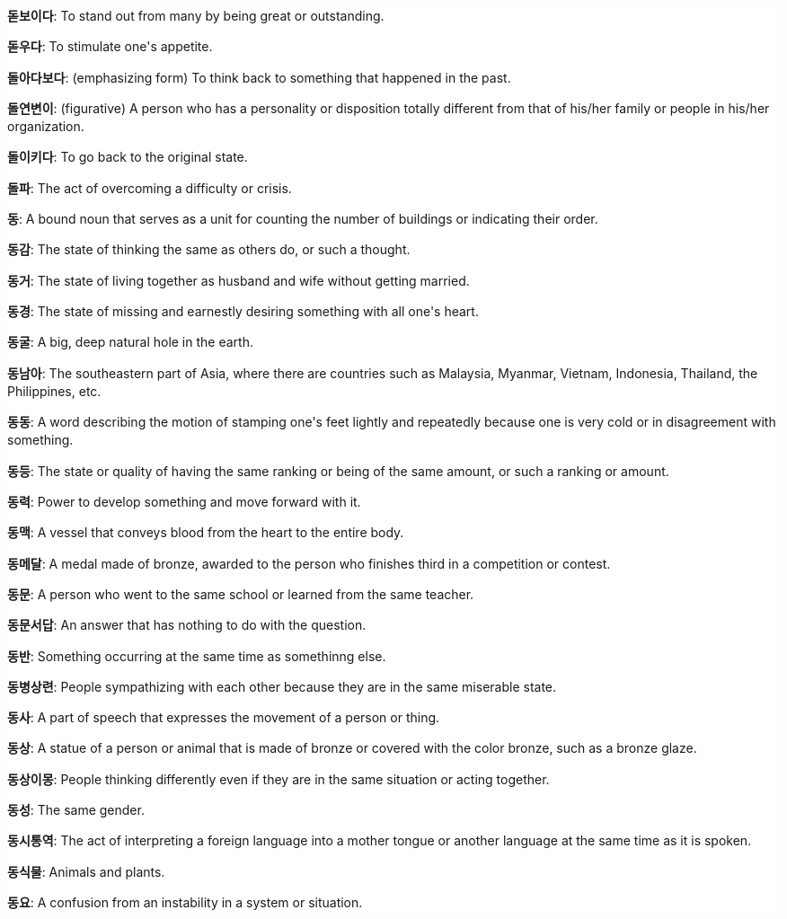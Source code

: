 **돋보이다**: To stand out from many by being great or outstanding.

**돋우다**: To stimulate one's appetite.

**돌아다보다**: (emphasizing form) To think back to something that happened in the past.

**돌연변이**: (figurative) A person who has a personality or disposition totally different from that of his/her family or people in his/her organization.

**돌이키다**: To go back to the original state.

**돌파**: The act of overcoming a difficulty or crisis.

**동**: A bound noun that serves as a unit for counting the number of buildings or indicating their order.

**동감**: The state of thinking the same as others do, or such a thought.

**동거**: The state of living together as husband and wife without getting married.

**동경**: The state of missing and earnestly desiring something with all one's heart.

**동굴**: A big, deep natural hole in the earth.

**동남아**: The southeastern part of Asia, where there are countries such as Malaysia, Myanmar, Vietnam, Indonesia, Thailand, the Philippines, etc.

**동동**: A word describing the motion of stamping one's feet lightly and repeatedly because one is very cold or in disagreement with something.

**동등**: The state or quality of having the same ranking or being of the same amount, or such a ranking or amount.

**동력**: Power to develop something and move forward with it. 

**동맥**: A vessel that conveys blood from the heart to the entire body.

**동메달**: A medal made of bronze, awarded to the person who finishes third in a competition or contest.

**동문**: A person who went to the same school or learned from the same teacher.

**동문서답**: An answer that has nothing to do with the question.

**동반**: Something occurring at the same time as somethinng else. 

**동병상련**: People sympathizing with each other because they are in the same miserable state.

**동사**: A part of speech that expresses the movement of a person or thing.

**동상**: A statue of a person or animal that is made of bronze or covered with the color bronze, such as a bronze glaze.

**동상이몽**: People thinking differently even if they are in the same situation or acting together.

**동성**: The same gender.

**동시통역**: The act of interpreting a foreign language into a mother tongue or another language at the same time as it is spoken.

**동식물**: Animals and plants.

**동요**: A confusion from an instability in a system or situation.
